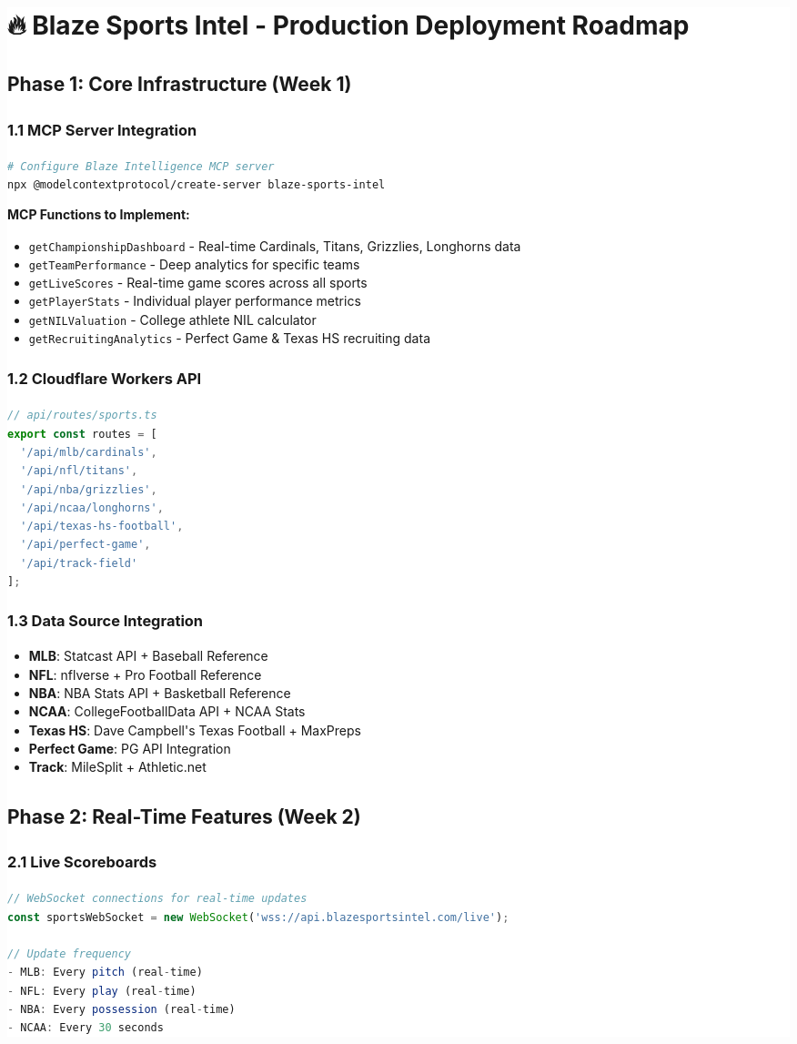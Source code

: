 # 🔥 Blaze Sports Intel - Production Deployment Roadmap

## Phase 1: Core Infrastructure (Week 1)

### 1.1 MCP Server Integration
```bash
# Configure Blaze Intelligence MCP server
npx @modelcontextprotocol/create-server blaze-sports-intel
```

**MCP Functions to Implement:**
- `getChampionshipDashboard` - Real-time Cardinals, Titans, Grizzlies, Longhorns data
- `getTeamPerformance` - Deep analytics for specific teams
- `getLiveScores` - Real-time game scores across all sports
- `getPlayerStats` - Individual player performance metrics
- `getNILValuation` - College athlete NIL calculator
- `getRecruitingAnalytics` - Perfect Game & Texas HS recruiting data

### 1.2 Cloudflare Workers API
```typescript
// api/routes/sports.ts
export const routes = [
  '/api/mlb/cardinals',
  '/api/nfl/titans', 
  '/api/nba/grizzlies',
  '/api/ncaa/longhorns',
  '/api/texas-hs-football',
  '/api/perfect-game',
  '/api/track-field'
];
```

### 1.3 Data Source Integration
- **MLB**: Statcast API + Baseball Reference
- **NFL**: nflverse + Pro Football Reference  
- **NBA**: NBA Stats API + Basketball Reference
- **NCAA**: CollegeFootballData API + NCAA Stats
- **Texas HS**: Dave Campbell's Texas Football + MaxPreps
- **Perfect Game**: PG API Integration
- **Track**: MileSplit + Athletic.net

## Phase 2: Real-Time Features (Week 2)

### 2.1 Live Scoreboards
```javascript
// WebSocket connections for real-time updates
const sportsWebSocket = new WebSocket('wss://api.blazesportsintel.com/live');

// Update frequency
- MLB: Every pitch (real-time)
- NFL: Every play (real-time)
- NBA: Every possession (real-time)
- NCAA: Every 30 seconds
```

